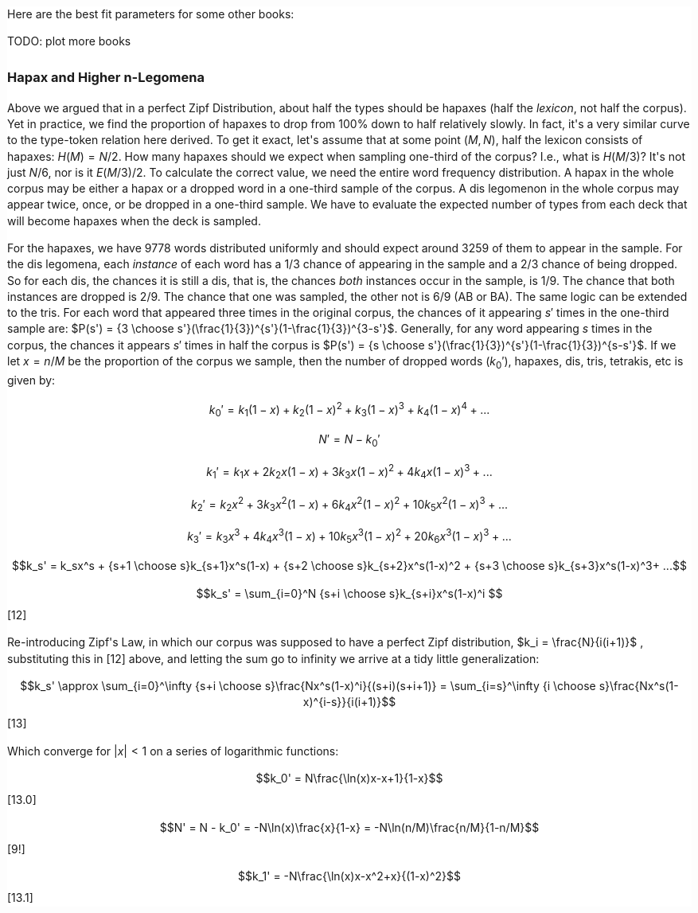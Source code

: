 Here are the best fit parameters for some other books:

TODO: plot more books

### Hapax and Higher n-Legomena

Above we argued that in a perfect Zipf Distribution, about half the types should be hapaxes (half the *lexicon*, not half the corpus). Yet in practice, we find the proportion of hapaxes to drop from 100% down to half relatively slowly. In fact, it's a very similar curve to the type-token relation here derived. To get it exact, let's assume that at some point $(M,N)$, half the lexicon consists of hapaxes: $H(M) = N/2$. How many hapaxes should we expect when sampling one-third of the corpus? I.e., what is $H(M/3)$? It's not just $N/6$, nor is it $E(M/3)/2$. To calculate the correct value, we need the entire word frequency distribution. A hapax in the whole corpus may be either a hapax or a dropped word in a one-third sample of the corpus. A dis legomenon in the whole corpus may appear twice, once, or be dropped in a one-third sample. We have to evaluate the expected number of types from each deck that will become hapaxes when the deck is sampled.

For the hapaxes, we have $9778$ words distributed uniformly and should expect around $3259$ of them to appear in the sample. For the dis legomena, each *instance* of each word has a $1/3$ chance of appearing in the sample and a $2/3$ chance of being dropped. So for each dis, the chances it is still a dis, that is, the chances *both* instances occur in the sample, is $1/9$. The chance that both instances are dropped is $2/9$. The chance that one was sampled, the other not is $6/9$ (AB or BA). The same logic can be extended to the tris. For each word that appeared three times in the original corpus, the chances of it appearing $s'$ times in the one-third sample are: $P(s') = {3 \choose s'}(\frac{1}{3})^{s'}(1-\frac{1}{3})^{3-s'}$. Generally, for any word appearing $s$ times in the corpus, the chances it appears $s'$ times in half the corpus is $P(s') = {s \choose s'}(\frac{1}{3})^{s'}(1-\frac{1}{3})^{s-s'}$. If we let $x=n/M$ be the proportion of the corpus we sample, then the number of dropped words ($k_0'$), hapaxes, dis, tris, tetrakis, etc is given by:

$$k_0' = k_1(1-x) + k_2(1-x)^2 + k_3(1-x)^3 + k_4(1-x)^4 + ...$$

$$N' = N - k_0'$$

$$k_1' = k_1x + 2k_2x(1-x) + 3k_3x(1-x)^2 + 4k_4x(1-x)^3 + ...$$

$$k_2' = k_2x^2 + 3k_3x^2(1-x) + 6k_4x^2(1-x)^2 + 10k_5x^2(1-x)^3 + ...$$

$$k_3' = k_3x^3 + 4k_4x^3(1-x) + 10k_5x^3(1-x)^2 + 20k_6x^3(1-x)^3+ ...$$

$$k_s' = k_sx^s + {s+1 \choose s}k_{s+1}x^s(1-x) + {s+2 \choose s}k_{s+2}x^s(1-x)^2 + {s+3 \choose s}k_{s+3}x^s(1-x)^3+ ...$$

$$k_s' = \sum_{i=0}^N {s+i \choose s}k_{s+i}x^s(1-x)^i $$ [12]

Re-introducing Zipf's Law, in which our corpus was supposed to have a perfect Zipf distribution, $k_i = \frac{N}{i(i+1)}$ , substituting this in [12] above, and letting the sum go to infinity we arrive at a tidy little generalization:

$$k_s' \approx \sum_{i=0}^\infty {s+i \choose s}\frac{Nx^s(1-x)^i}{(s+i)(s+i+1)} = \sum_{i=s}^\infty {i \choose s}\frac{Nx^s(1-x)^{i-s}}{i(i+1)}$$ [13]

Which converge for $|x|<1​$ on a series of logarithmic functions:

$$k_0' = N\frac{\ln(x)x-x+1}{1-x}$$ [13.0]

$$N' = N - k_0' = -N\ln(x)\frac{x}{1-x} = -N\ln(n/M)\frac{n/M}{1-n/M}$$ [9!]

$$k_1' = -N\frac{\ln(x)x-x^2+x}{(1-x)^2}$$ [13.1]

